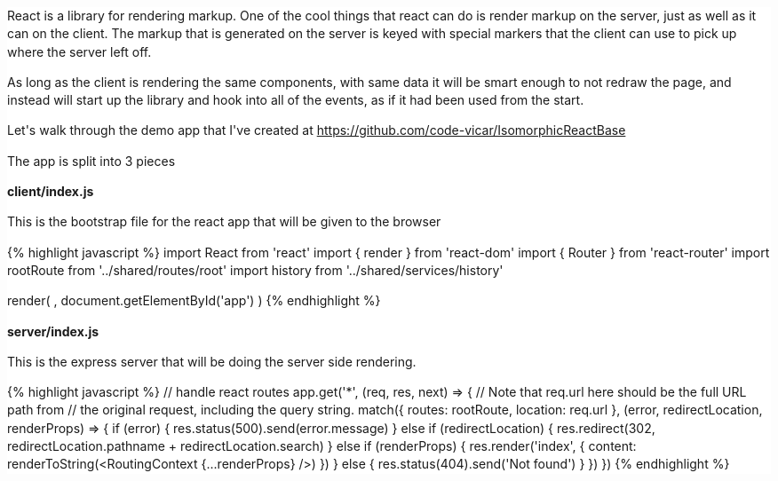 React is a library for rendering markup.  One of the cool things that react can do is render markup on the server, just as well as it can on the client.  The markup that is generated on the server is keyed with special markers that the client can use to pick up where the server left off.

As long as the client is rendering the same components, with same data it will be smart enough to not redraw the page, and instead will start up the library and hook into all of the events, as if it had been used from the start.

Let's walk through the demo app that I've created at  https://github.com/code-vicar/IsomorphicReactBase

The app is split into 3 pieces

**client/index.js**

This is the bootstrap file for the react app that will be given to the browser

{% highlight javascript %}
import React from 'react'
import { render } from 'react-dom'
import { Router } from 'react-router'
import rootRoute from '../shared/routes/root'
import history from '../shared/services/history'

render(
  <Router history={history} routes={rootRoute} />,
  document.getElementById('app')
)
{% endhighlight %}
<p></p>

**server/index.js**

This is the express server that will be doing the server side rendering.

{% highlight javascript %}
// handle react routes
app.get('*', (req, res, next) => {
    // Note that req.url here should be the full URL path from
    // the original request, including the query string.
    match({ routes: rootRoute, location: req.url }, (error, redirectLocation, renderProps) => {
        if (error) {
            res.status(500).send(error.message)
        } else if (redirectLocation) {
            res.redirect(302, redirectLocation.pathname + redirectLocation.search)
        } else if (renderProps) {
            res.render('index', {
                content: renderToString(<RoutingContext {...renderProps} />)
            })
        } else {
            res.status(404).send('Not found')
        }
    })
})
{% endhighlight %}
<p></p>
